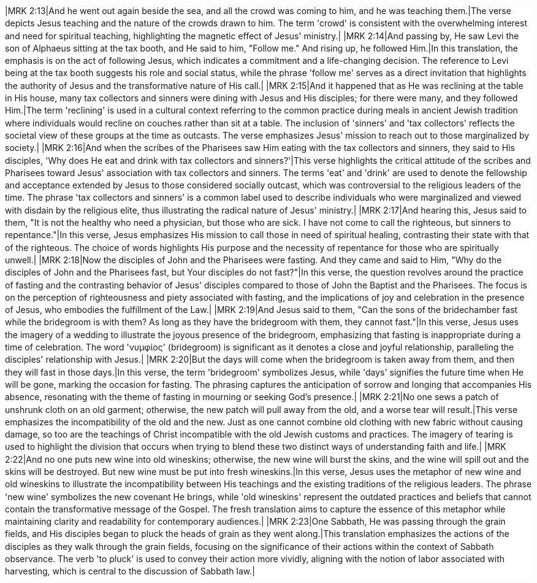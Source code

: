 |MRK 2:13|And he went out again beside the sea, and all the crowd was coming to him, and he was teaching them.|The verse depicts Jesus teaching and the nature of the crowds drawn to him. The term 'crowd' is consistent with the overwhelming interest and need for spiritual teaching, highlighting the magnetic effect of Jesus' ministry.|
|MRK 2:14|And passing by, He saw Levi the son of Alphaeus sitting at the tax booth, and He said to him, "Follow me." And rising up, he followed Him.|In this translation, the emphasis is on the act of following Jesus, which indicates a commitment and a life-changing decision. The reference to Levi being at the tax booth suggests his role and social status, while the phrase 'follow me' serves as a direct invitation that highlights the authority of Jesus and the transformative nature of His call.|
|MRK 2:15|And it happened that as He was reclining at the table in His house, many tax collectors and sinners were dining with Jesus and His disciples; for there were many, and they followed Him.|The term 'reclining' is used in a cultural context referring to the common practice during meals in ancient Jewish tradition where individuals would recline on couches rather than sit at a table. The inclusion of 'sinners' and 'tax collectors' reflects the societal view of these groups at the time as outcasts. The verse emphasizes Jesus' mission to reach out to those marginalized by society.|
|MRK 2:16|And when the scribes of the Pharisees saw Him eating with the tax collectors and sinners, they said to His disciples, 'Why does He eat and drink with tax collectors and sinners?'|This verse highlights the critical attitude of the scribes and Pharisees toward Jesus' association with tax collectors and sinners. The terms 'eat' and 'drink' are used to denote the fellowship and acceptance extended by Jesus to those considered socially outcast, which was controversial to the religious leaders of the time. The phrase 'tax collectors and sinners' is a common label used to describe individuals who were marginalized and viewed with disdain by the religious elite, thus illustrating the radical nature of Jesus' ministry.|
|MRK 2:17|And hearing this, Jesus said to them, "It is not the healthy who need a physician, but those who are sick. I have not come to call the righteous, but sinners to repentance."|In this verse, Jesus emphasizes His mission to call those in need of spiritual healing, contrasting their state with that of the righteous. The choice of words highlights His purpose and the necessity of repentance for those who are spiritually unwell.|
|MRK 2:18|Now the disciples of John and the Pharisees were fasting. And they came and said to Him, "Why do the disciples of John and the Pharisees fast, but Your disciples do not fast?"|In this verse, the question revolves around the practice of fasting and the contrasting behavior of Jesus' disciples compared to those of John the Baptist and the Pharisees. The focus is on the perception of righteousness and piety associated with fasting, and the implications of joy and celebration in the presence of Jesus, who embodies the fulfillment of the Law.|
|MRK 2:19|And Jesus said to them, "Can the sons of the bridechamber fast while the bridegroom is with them? As long as they have the bridegroom with them, they cannot fast."|In this verse, Jesus uses the imagery of a wedding to illustrate the joyous presence of the bridegroom, emphasizing that fasting is inappropriate during a time of celebration. The word 'νυμφίος' (bridegroom) is significant as it denotes a close and joyful relationship, paralleling the disciples' relationship with Jesus.|
|MRK 2:20|But the days will come when the bridegroom is taken away from them, and then they will fast in those days.|In this verse, the term 'bridegroom' symbolizes Jesus, while 'days' signifies the future time when He will be gone, marking the occasion for fasting. The phrasing captures the anticipation of sorrow and longing that accompanies His absence, resonating with the theme of fasting in mourning or seeking God’s presence.|
|MRK 2:21|No one sews a patch of unshrunk cloth on an old garment; otherwise, the new patch will pull away from the old, and a worse tear will result.|This verse emphasizes the incompatibility of the old and the new. Just as one cannot combine old clothing with new fabric without causing damage, so too are the teachings of Christ incompatible with the old Jewish customs and practices. The imagery of tearing is used to highlight the division that occurs when trying to blend these two distinct ways of understanding faith and life.|
|MRK 2:22|And no one puts new wine into old wineskins; otherwise, the new wine will burst the skins, and the wine will spill out and the skins will be destroyed. But new wine must be put into fresh wineskins.|In this verse, Jesus uses the metaphor of new wine and old wineskins to illustrate the incompatibility between His teachings and the existing traditions of the religious leaders. The phrase 'new wine' symbolizes the new covenant He brings, while 'old wineskins' represent the outdated practices and beliefs that cannot contain the transformative message of the Gospel. The fresh translation aims to capture the essence of this metaphor while maintaining clarity and readability for contemporary audiences.|
|MRK 2:23|One Sabbath, He was passing through the grain fields, and His disciples began to pluck the heads of grain as they went along.|This translation emphasizes the actions of the disciples as they walk through the grain fields, focusing on the significance of their actions within the context of Sabbath observance. The verb 'to pluck' is used to convey their action more vividly, aligning with the notion of labor associated with harvesting, which is central to the discussion of Sabbath law.|